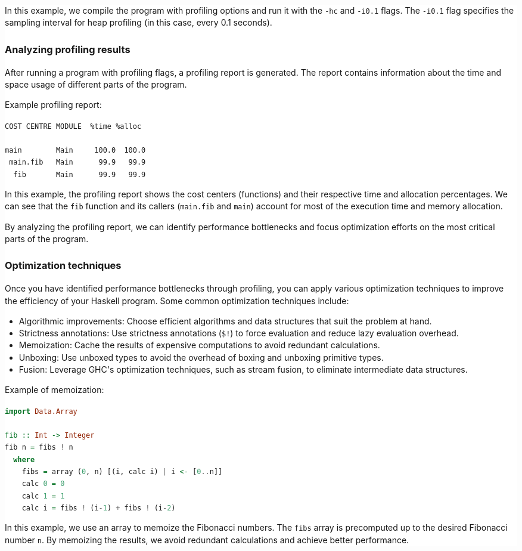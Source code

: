In this example, we compile the program with profiling options and run it with the `-hc` and `-i0.1` flags. The `-i0.1` flag specifies the sampling interval for heap profiling (in this case, every 0.1 seconds).

### Analyzing profiling results
After running a program with profiling flags, a profiling report is generated. The report contains information about the time and space usage of different parts of the program.

Example profiling report:
```
COST CENTRE MODULE  %time %alloc

main        Main     100.0  100.0
 main.fib   Main      99.9   99.9
  fib       Main      99.9   99.9
```

In this example, the profiling report shows the cost centers (functions) and their respective time and allocation percentages. We can see that the `fib` function and its callers (`main.fib` and `main`) account for most of the execution time and memory allocation.

By analyzing the profiling report, we can identify performance bottlenecks and focus optimization efforts on the most critical parts of the program.

### Optimization techniques
Once you have identified performance bottlenecks through profiling, you can apply various optimization techniques to improve the efficiency of your Haskell program. Some common optimization techniques include:

- Algorithmic improvements: Choose efficient algorithms and data structures that suit the problem at hand.
- Strictness annotations: Use strictness annotations (`$!`) to force evaluation and reduce lazy evaluation overhead.
- Memoization: Cache the results of expensive computations to avoid redundant calculations.
- Unboxing: Use unboxed types to avoid the overhead of boxing and unboxing primitive types.
- Fusion: Leverage GHC's optimization techniques, such as stream fusion, to eliminate intermediate data structures.

Example of memoization:
```haskell
import Data.Array

fib :: Int -> Integer
fib n = fibs ! n
  where
    fibs = array (0, n) [(i, calc i) | i <- [0..n]]
    calc 0 = 0
    calc 1 = 1
    calc i = fibs ! (i-1) + fibs ! (i-2)
```

In this example, we use an array to memoize the Fibonacci numbers. The `fibs` array is precomputed up to the desired Fibonacci number `n`. By memoizing the results, we avoid redundant calculations and achieve better performance.
